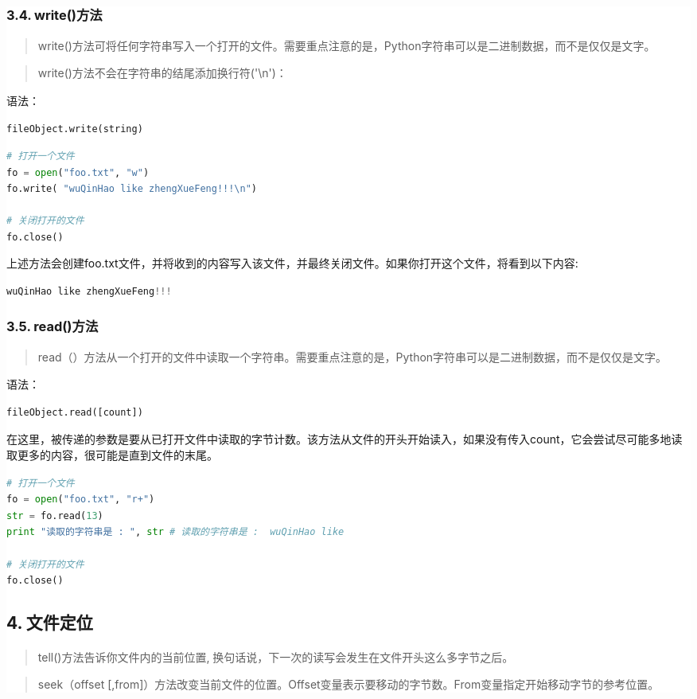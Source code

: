 

### 3.4. write()方法

> write()方法可将任何字符串写入一个打开的文件。需要重点注意的是，Python字符串可以是二进制数据，而不是仅仅是文字。

> write()方法不会在字符串的结尾添加换行符('\n')：

语法：

```python
fileObject.write(string)
```

```python
# 打开一个文件
fo = open("foo.txt", "w")
fo.write( "wuQinHao like zhengXueFeng!!!\n")
 
# 关闭打开的文件
fo.close()
```

上述方法会创建foo.txt文件，并将收到的内容写入该文件，并最终关闭文件。如果你打开这个文件，将看到以下内容:

```python
wuQinHao like zhengXueFeng!!!
```



### 3.5. read()方法

> read（）方法从一个打开的文件中读取一个字符串。需要重点注意的是，Python字符串可以是二进制数据，而不是仅仅是文字。

语法：

```python
fileObject.read([count])
```

在这里，被传递的参数是要从已打开文件中读取的字节计数。该方法从文件的开头开始读入，如果没有传入count，它会尝试尽可能多地读取更多的内容，很可能是直到文件的末尾。

```python
# 打开一个文件
fo = open("foo.txt", "r+")
str = fo.read(13)
print "读取的字符串是 : ", str # 读取的字符串是 :  wuQinHao like

# 关闭打开的文件
fo.close()
```



## 4. 文件定位

> tell()方法告诉你文件内的当前位置, 换句话说，下一次的读写会发生在文件开头这么多字节之后。

> seek（offset [,from]）方法改变当前文件的位置。Offset变量表示要移动的字节数。From变量指定开始移动字节的参考位置。

